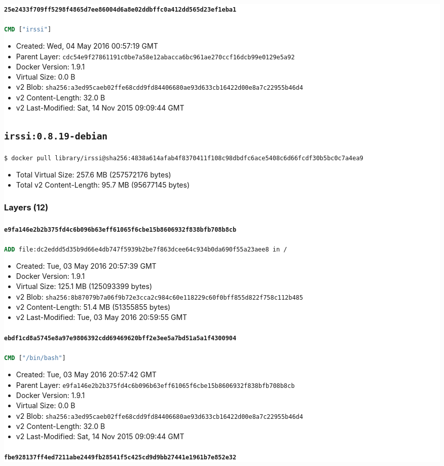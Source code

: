 #### `25e2433f709ff5298f4865d7ee86004d6a8e02ddbffc0a412dd565d23ef1eba1`

```dockerfile
CMD ["irssi"]
```

-	Created: Wed, 04 May 2016 00:57:19 GMT
-	Parent Layer: `cdc54e9f27861191c0be7a58e12abacca6bc961ae270ccf16dcb99e0129e5a92`
-	Docker Version: 1.9.1
-	Virtual Size: 0.0 B
-	v2 Blob: `sha256:a3ed95caeb02ffe68cdd9fd84406680ae93d633cb16422d00e8a7c22955b46d4`
-	v2 Content-Length: 32.0 B
-	v2 Last-Modified: Sat, 14 Nov 2015 09:09:44 GMT

## `irssi:0.8.19-debian`

```console
$ docker pull library/irssi@sha256:4838a614afab4f8370411f108c98dbdfc6ace5408c6d66fcdf30b5bc0c7a4ea9
```

-	Total Virtual Size: 257.6 MB (257572176 bytes)
-	Total v2 Content-Length: 95.7 MB (95677145 bytes)

### Layers (12)

#### `e9fa146e2b2b375fd4c6b096b63eff61065f6cbe15b8606932f838bfb708b8cb`

```dockerfile
ADD file:dc2eddd5d35b9d66e4db747f5939b2be7f863dcee64c934b0da690f55a23aee8 in /
```

-	Created: Tue, 03 May 2016 20:57:39 GMT
-	Docker Version: 1.9.1
-	Virtual Size: 125.1 MB (125093399 bytes)
-	v2 Blob: `sha256:8b87079b7a06f9b72e3cca2c984c60e118229c60f0bff855d822f758c112b485`
-	v2 Content-Length: 51.4 MB (51355855 bytes)
-	v2 Last-Modified: Tue, 03 May 2016 20:59:55 GMT

#### `ebdf1cd8a5745e8a97e9806392cdd69469620bff2e3ee5a7bd51a5a1f4300904`

```dockerfile
CMD ["/bin/bash"]
```

-	Created: Tue, 03 May 2016 20:57:42 GMT
-	Parent Layer: `e9fa146e2b2b375fd4c6b096b63eff61065f6cbe15b8606932f838bfb708b8cb`
-	Docker Version: 1.9.1
-	Virtual Size: 0.0 B
-	v2 Blob: `sha256:a3ed95caeb02ffe68cdd9fd84406680ae93d633cb16422d00e8a7c22955b46d4`
-	v2 Content-Length: 32.0 B
-	v2 Last-Modified: Sat, 14 Nov 2015 09:09:44 GMT

#### `fbe928137ff4ed7211abe2449fb28541f5c425cd9d9bb27441e1961b7e852e32`
